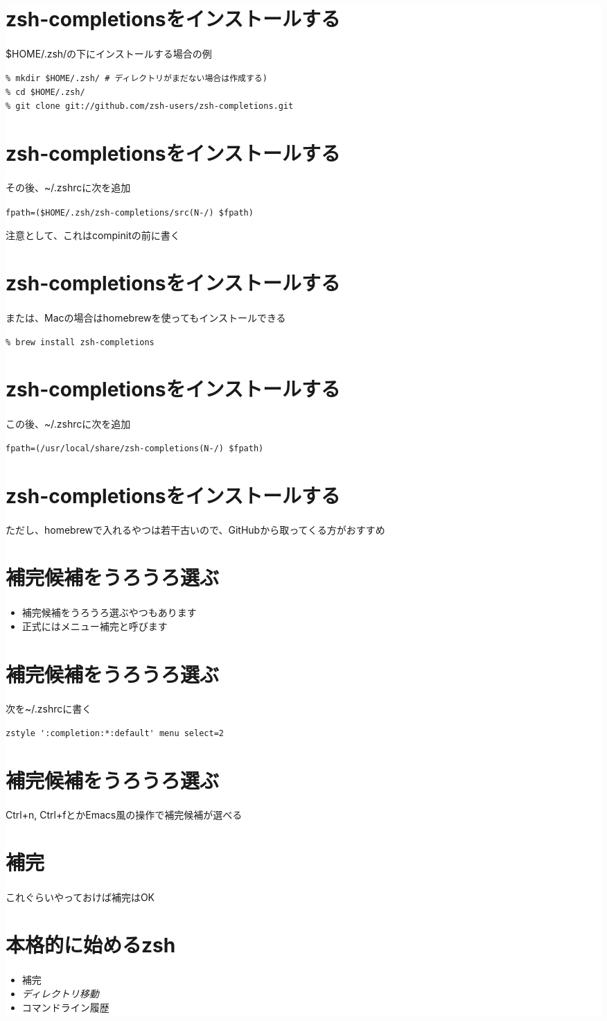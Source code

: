 # zsh-completionsをインストールする
$HOME/.zsh/の下にインストールする場合の例

    % mkdir $HOME/.zsh/ # ディレクトリがまだない場合は作成する)
    % cd $HOME/.zsh/
    % git clone git://github.com/zsh-users/zsh-completions.git

# zsh-completionsをインストールする
その後、~/.zshrcに次を追加

    fpath=($HOME/.zsh/zsh-completions/src(N-/) $fpath)

注意として、これはcompinitの前に書く

# zsh-completionsをインストールする
または、Macの場合はhomebrewを使ってもインストールできる

    % brew install zsh-completions

# zsh-completionsをインストールする
この後、~/.zshrcに次を追加

    fpath=(/usr/local/share/zsh-completions(N-/) $fpath)

# zsh-completionsをインストールする
ただし、homebrewで入れるやつは若干古いので、GitHubから取ってくる方がおすすめ

# 補完候補をうろうろ選ぶ
- 補完候補をうろうろ選ぶやつもあります
- 正式にはメニュー補完と呼びます

# 補完候補をうろうろ選ぶ
次を~/.zshrcに書く

    zstyle ':completion:*:default' menu select=2

# 補完候補をうろうろ選ぶ
Ctrl+n, Ctrl+fとかEmacs風の操作で補完候補が選べる

# 補完
これぐらいやっておけば補完はOK

# 本格的に始めるzsh
- 補完
- *ディレクトリ移動*
- コマンドライン履歴
